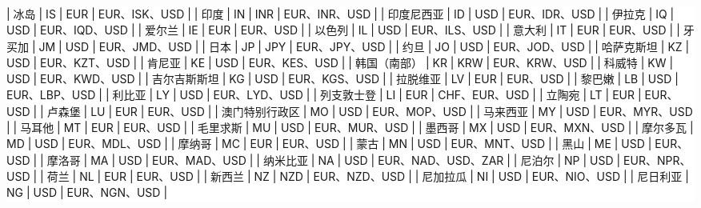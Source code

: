 | 冰岛                             | IS        | EUR          | EUR、ISK、USD |
| 印度                               | IN        | INR          | EUR、INR、USD |
| 印度尼西亚                           | ID        | USD          | EUR、IDR、USD |
| 伊拉克                                | IQ        | USD          | EUR、IQD、USD |
| 爱尔兰                             | IE        | EUR          | EUR、USD  |
| 以色列                              | IL        | USD          | EUR、ILS、USD |
| 意大利                               | IT        | EUR          | EUR、USD |
| 牙买加                             | JM        | USD          | EUR、JMD、USD |
| 日本                               | JP        | JPY          | EUR、JPY、USD |
| 约旦                              | JO        | USD          | EUR、JOD、USD |
| 哈萨克斯坦                          | KZ        | USD          | EUR、KZT、USD |
| 肯尼亚                               | KE        | USD          | EUR、KES、USD |
| 韩国（南部）                       | KR        | KRW          | EUR、KRW、USD |
| 科威特                              | KW        | USD          | EUR、KWD、USD |
| 吉尔吉斯斯坦                          | KG        | USD          | EUR、KGS、USD |
| 拉脱维亚                              | LV        | EUR          | EUR、USD |
| 黎巴嫩                             | LB        | USD          | EUR、LBP、USD |
| 利比亚                               | LY        | USD          | EUR、LYD、USD |
| 列支敦士登                       | LI        | EUR          | CHF、EUR、USD |
| 立陶宛                           | LT        | EUR          | EUR、USD |
| 卢森堡                          | LU        | EUR          | EUR、USD |
| 澳门特别行政区                           | MO        | USD          | EUR、MOP、USD |
| 马来西亚                            | MY        | USD          | EUR、MYR、USD |
| 马耳他                               | MT        | EUR          | EUR、USD |
| 毛里求斯                           | MU        | USD          | EUR、MUR、USD |
| 墨西哥                              | MX        | USD          | EUR、MXN、USD |
| 摩尔多瓦                             | MD        | USD          | EUR、MDL、USD |
| 摩纳哥                              | MC        | EUR          | EUR、USD |
| 蒙古                            | MN        | USD          | EUR、MNT、USD |
| 黑山                          | ME        | USD          | EUR、USD |
| 摩洛哥                             | MA        | USD          | EUR、MAD、USD |
| 纳米比亚                             | NA        | USD          | EUR、NAD、USD、ZAR |
| 尼泊尔                               | NP        | USD          | EUR、NPR、USD |
| 荷兰                         | NL        | EUR          | EUR、USD |
| 新西兰                         | NZ        | NZD          | EUR、NZD、USD |
| 尼加拉瓜                           | NI        | USD          | EUR、NIO、USD |
| 尼日利亚                             | NG        | USD          | EUR、NGN、USD |